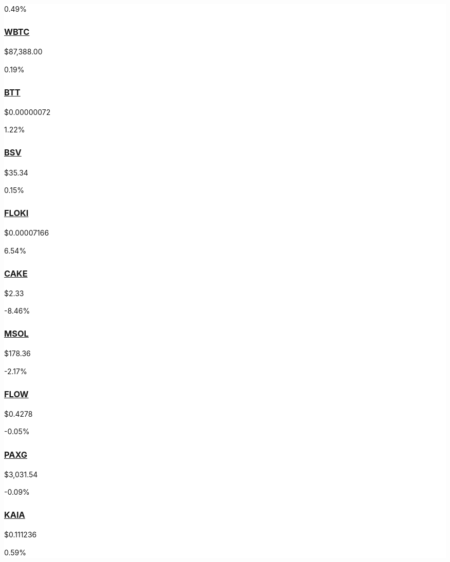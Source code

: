 0.49%

### [WBTC](https://decrypt.co/price/arbitrum-bridged-wbtc-arbitrum-one)

$87,388.00

0.19%

### [BTT](https://decrypt.co/price/bittorrent)

$0.00000072

1.22%

### [BSV](https://decrypt.co/price/bitcoin-sv)

$35.34

0.15%

### [FLOKI](https://decrypt.co/price/floki)

$0.00007166

6.54%

### [CAKE](https://decrypt.co/price/pancakeswap)

$2.33

-8.46%

### [MSOL](https://decrypt.co/price/msol)

$178.36

-2.17%

### [FLOW](https://decrypt.co/price/flow)

$0.4278

-0.05%

### [PAXG](https://decrypt.co/price/pax-gold)

$3,031.54

-0.09%

### [KAIA](https://decrypt.co/price/kaia)

$0.111236

0.59%
